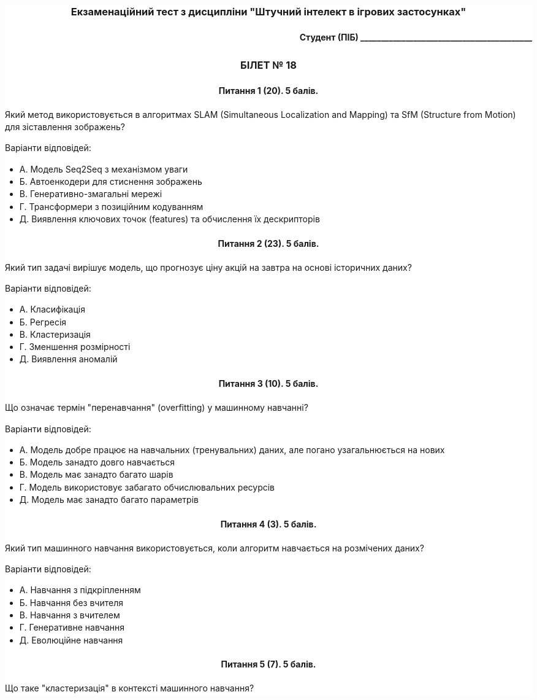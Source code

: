 <h3 style="text-align: center;">Екзаменаційний тест з дисципліни "Штучний інтелект в ігрових застосунках"</h3>

<h4 style="text-align: right;">Студент (ПІБ) __________________________________________</h4>

<h3 style="text-align: center;">БІЛЕТ № 18</h3>

<h4 style="text-align: center;">Питання 1 (20). 5 балів.</h4>

Який метод використовується в алгоритмах SLAM (Simultaneous Localization and Mapping) та SfM (Structure from Motion) для зіставлення зображень?

Варіанти відповідей:

- А. Модель Seq2Seq з механізмом уваги
- Б. Автоенкодери для стиснення зображень
- В. Генеративно-змагальні мережі
- Г. Трансформери з позиційним кодуванням
- Д. Виявлення ключових точок (features) та обчислення їх дескрипторів

<h4 style="text-align: center;">Питання 2 (23). 5 балів.</h4>

Який тип задачі вирішує модель, що прогнозує ціну акцій на завтра на основі історичних даних?

Варіанти відповідей:

- А. Класифікація
- Б. Регресія
- В. Кластеризація
- Г. Зменшення розмірності
- Д. Виявлення аномалій

<h4 style="text-align: center;">Питання 3 (10). 5 балів.</h4>

Що означає термін "перенавчання" (overfitting) у машинному навчанні?

Варіанти відповідей:

- А. Модель добре працює на навчальних (тренувальних) даних, але погано узагальнюється на нових
- Б. Модель занадто довго навчається
- В. Модель має занадто багато шарів
- Г. Модель використовує забагато обчислювальних ресурсів
- Д. Модель має занадто багато параметрів

<div style="page-break-after: always;"></div>

<h4 style="text-align: center;">Питання 4 (3). 5 балів.</h4>

Який тип машинного навчання використовується, коли алгоритм навчається на розмічених даних?

Варіанти відповідей:

- А. Навчання з підкріпленням
- Б. Навчання без вчителя
- В. Навчання з вчителем
- Г. Генеративне навчання
- Д. Еволюційне навчання

<h4 style="text-align: center;">Питання 5 (7). 5 балів.</h4>

Що таке "кластеризація" в контексті машинного навчання?
